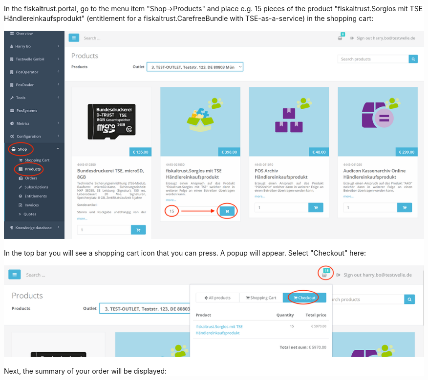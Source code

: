 In the fiskaltrust.portal, go to the menu item "Shop->Products" and place e.g. 15 pieces of the product "fiskaltrust.Sorglos mit TSE Händlereinkaufsprodukt" (entitlement for a fiskaltrust.CarefreeBundle with TSE-as-a-service) in the shopping cart:

![buy-entitlements-1](images/buy-entitlements-1.png "Add products to chart")



In the top bar you will see a shopping cart icon that you can press. A popup will appear. Select "Checkout" here:

![buy-entitlements-2](images/buy-entitlements-2.png "Checkout")




Next, the summary of your order will be displayed:
